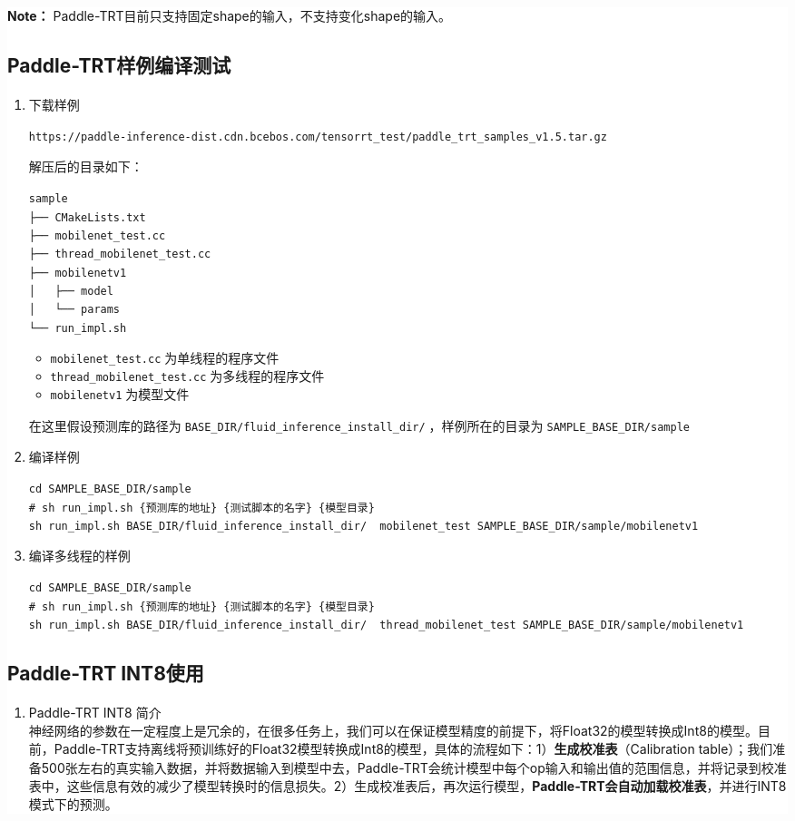 **Note：** Paddle-TRT目前只支持固定shape的输入，不支持变化shape的输入。

## <a name="Paddle-TRT样例编译测试">Paddle-TRT样例编译测试</a>

1. 下载样例   
	```
	https://paddle-inference-dist.cdn.bcebos.com/tensorrt_test/paddle_trt_samples_v1.5.tar.gz
	```
	
	解压后的目录如下：
	
	```
	sample
	├── CMakeLists.txt
	├── mobilenet_test.cc
	├── thread_mobilenet_test.cc
	├── mobilenetv1
	│   ├── model
	│   └── params
	└── run_impl.sh
	```
	
	- `mobilenet_test.cc` 为单线程的程序文件  
	- `thread_mobilenet_test.cc` 为多线程的程序文件  
	- `mobilenetv1` 为模型文件   

	在这里假设预测库的路径为 ``BASE_DIR/fluid_inference_install_dir/`` ，样例所在的目录为 ``SAMPLE_BASE_DIR/sample`` 

2. 编译样例   

	```shell
	cd SAMPLE_BASE_DIR/sample
	# sh run_impl.sh {预测库的地址} {测试脚本的名字} {模型目录}
	sh run_impl.sh BASE_DIR/fluid_inference_install_dir/  mobilenet_test SAMPLE_BASE_DIR/sample/mobilenetv1
	```

3. 编译多线程的样例

 	```shell
	cd SAMPLE_BASE_DIR/sample
	# sh run_impl.sh {预测库的地址} {测试脚本的名字} {模型目录}
	sh run_impl.sh BASE_DIR/fluid_inference_install_dir/  thread_mobilenet_test SAMPLE_BASE_DIR/sample/mobilenetv1
	```

## <a name="Paddle-TRT_INT8使用">Paddle-TRT INT8使用</a>

1. Paddle-TRT INT8 简介    
	神经网络的参数在一定程度上是冗余的，在很多任务上，我们可以在保证模型精度的前提下，将Float32的模型转换成Int8的模型。目前，Paddle-TRT支持离线将预训练好的Float32模型转换成Int8的模型，具体的流程如下：1）**生成校准表**（Calibration table）；我们准备500张左右的真实输入数据，并将数据输入到模型中去，Paddle-TRT会统计模型中每个op输入和输出值的范围信息，并将记录到校准表中，这些信息有效的减少了模型转换时的信息损失。2）生成校准表后，再次运行模型，**Paddle-TRT会自动加载校准表**，并进行INT8模式下的预测。
